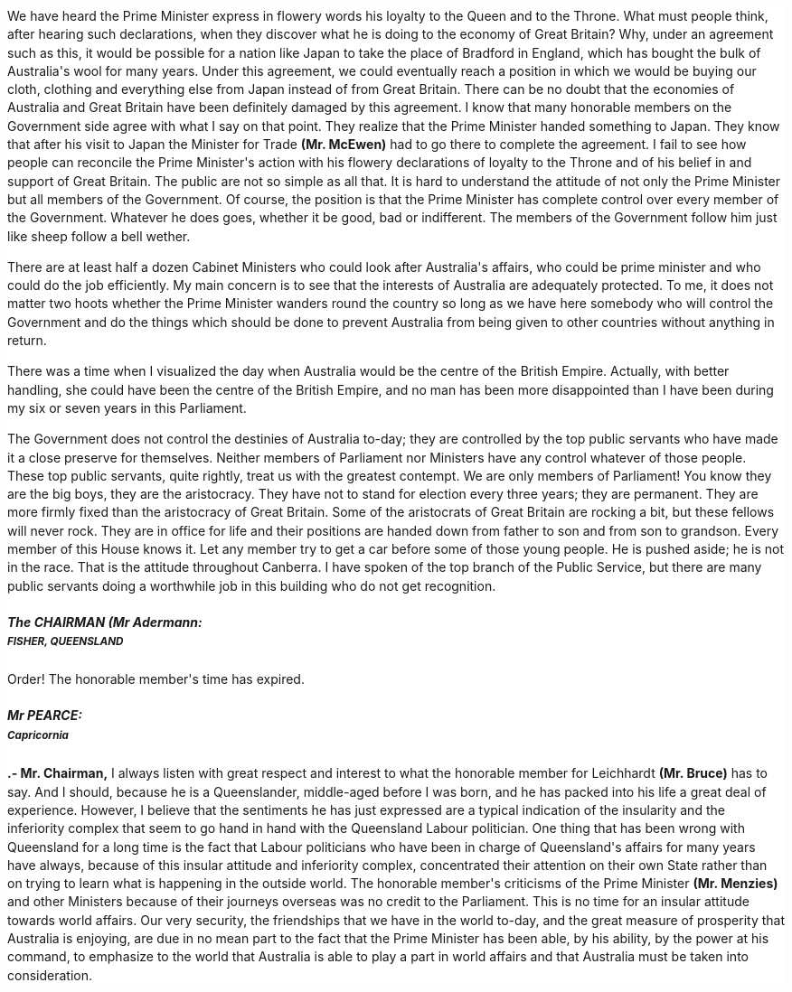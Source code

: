 We have heard the Prime Minister express in flowery words his loyalty to the Queen and to the Throne. What must people think, after hearing such declarations, when they discover what he is doing to the economy of Great Britain? Why, under an agreement such as this, it would be possible for a nation like Japan to take the place of Bradford in England, which has bought the bulk of Australia's wool for many years. Under this agreement, we could eventually reach a position in which we would be buying our cloth, clothing and everything else from Japan instead of from Great Britain. There can be no doubt that the economies of Australia and Great Britain have been definitely damaged by this agreement. I know that many honorable members on the Government side agree with what I say on that point. They realize that the Prime Minister handed something to Japan. They know that after his visit to Japan the Minister for Trade  **(Mr. McEwen)**  had to go there to complete the agreement. I fail to see how people can reconcile the Prime Minister's action with his flowery declarations of loyalty to the Throne and of his belief in and support of Great Britain. The public are not so simple as all that. It is hard to understand the attitude of not only the Prime Minister but all members of the Government. Of course, the position is that the Prime Minister has complete control over every member of the Government. Whatever he does goes, whether it be good, bad or indifferent. The members of the Government follow him just like sheep follow a bell wether. 

There are at least half a dozen Cabinet Ministers who could look after Australia's affairs, who could be prime minister and who could do the job efficiently. My main concern is to see that the interests of Australia are adequately protected. To me, it does not matter two hoots whether the Prime Minister wanders round the country so long as we have here somebody who will control the Government and do the things which should be done to prevent Australia from being given to other countries without anything in return. 

There was a time when I visualized the day when Australia would be the centre of the British Empire. Actually, with better handling, she could have been the centre of the British Empire, and no man has been more disappointed than I have been during my six or seven years in this Parliament. 

The Government does not control the destinies of Australia to-day; they are controlled by the top public servants who have made it a close preserve for themselves. Neither members of Parliament nor Ministers have any control whatever of those people. These top public servants, quite rightly, treat us with the greatest contempt. We are only members of Parliament! You know they are the big boys, they are the aristocracy. They have not to stand for election every three years; they are permanent. They are more firmly fixed than the aristocracy of Great Britain. Some of the aristocrats of Great Britain are rocking a bit, but these fellows will never rock. They are in office for life and their positions are handed down from father to son and from son to grandson. Every member of this House knows it. Let any member try to get a car before some of those young people. He is pushed aside; he is not in the race. That is the attitude throughout Canberra. I have spoken of the top branch of the Public Service, but there are many public servants doing  a  worthwhile job in this building who do not get recognition. 

##### The CHAIRMAN (Mr Adermann:<br><small class="text-muted">FISHER, QUEENSLAND</small>



Order! The honorable member's time has expired. 

##### Mr PEARCE:<br><small class="text-muted">Capricornia</small>


 **.- Mr. Chairman,** I always listen with great respect and interest to what the honorable member for Leichhardt  **(Mr. Bruce)**  has to say. And I should, because he is  a  Queenslander, middle-aged before I was born, and he has packed into his life a great deal of experience. However, I believe that the sentiments he has just expressed are a typical indication of the insularity and the inferiority complex that seem to go hand in hand with the Queensland Labour politician. One thing that has been wrong with Queensland for  a  long time is the fact that Labour politicians who have been in charge of Queensland's affairs for many years have always, because of this insular attitude and inferiority complex, concentrated their attention on their own State rather than on trying to learn what is happening in the outside world. The honorable member's criticisms of the Prime Minister  **(Mr. Menzies)**  and other Ministers because of their journeys overseas was no credit to the Parliament. This is no time for an insular attitude towards world affairs. Our very security, the friendships that we have in the world to-day, and the great measure of prosperity that Australia is enjoying, are due in no mean part to the fact that the Prime Minister has been able, by his ability, by the power at his command, to emphasize to the world that Australia is able to play a part in world affairs and that Australia must be taken into consideration. 
